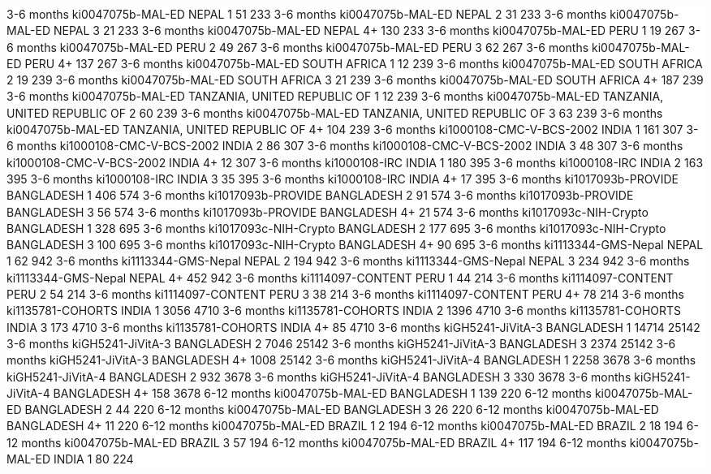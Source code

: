 3-6 months     ki0047075b-MAL-ED          NEPAL                          1             51     233
3-6 months     ki0047075b-MAL-ED          NEPAL                          2             31     233
3-6 months     ki0047075b-MAL-ED          NEPAL                          3             21     233
3-6 months     ki0047075b-MAL-ED          NEPAL                          4+           130     233
3-6 months     ki0047075b-MAL-ED          PERU                           1             19     267
3-6 months     ki0047075b-MAL-ED          PERU                           2             49     267
3-6 months     ki0047075b-MAL-ED          PERU                           3             62     267
3-6 months     ki0047075b-MAL-ED          PERU                           4+           137     267
3-6 months     ki0047075b-MAL-ED          SOUTH AFRICA                   1             12     239
3-6 months     ki0047075b-MAL-ED          SOUTH AFRICA                   2             19     239
3-6 months     ki0047075b-MAL-ED          SOUTH AFRICA                   3             21     239
3-6 months     ki0047075b-MAL-ED          SOUTH AFRICA                   4+           187     239
3-6 months     ki0047075b-MAL-ED          TANZANIA, UNITED REPUBLIC OF   1             12     239
3-6 months     ki0047075b-MAL-ED          TANZANIA, UNITED REPUBLIC OF   2             60     239
3-6 months     ki0047075b-MAL-ED          TANZANIA, UNITED REPUBLIC OF   3             63     239
3-6 months     ki0047075b-MAL-ED          TANZANIA, UNITED REPUBLIC OF   4+           104     239
3-6 months     ki1000108-CMC-V-BCS-2002   INDIA                          1            161     307
3-6 months     ki1000108-CMC-V-BCS-2002   INDIA                          2             86     307
3-6 months     ki1000108-CMC-V-BCS-2002   INDIA                          3             48     307
3-6 months     ki1000108-CMC-V-BCS-2002   INDIA                          4+            12     307
3-6 months     ki1000108-IRC              INDIA                          1            180     395
3-6 months     ki1000108-IRC              INDIA                          2            163     395
3-6 months     ki1000108-IRC              INDIA                          3             35     395
3-6 months     ki1000108-IRC              INDIA                          4+            17     395
3-6 months     ki1017093b-PROVIDE         BANGLADESH                     1            406     574
3-6 months     ki1017093b-PROVIDE         BANGLADESH                     2             91     574
3-6 months     ki1017093b-PROVIDE         BANGLADESH                     3             56     574
3-6 months     ki1017093b-PROVIDE         BANGLADESH                     4+            21     574
3-6 months     ki1017093c-NIH-Crypto      BANGLADESH                     1            328     695
3-6 months     ki1017093c-NIH-Crypto      BANGLADESH                     2            177     695
3-6 months     ki1017093c-NIH-Crypto      BANGLADESH                     3            100     695
3-6 months     ki1017093c-NIH-Crypto      BANGLADESH                     4+            90     695
3-6 months     ki1113344-GMS-Nepal        NEPAL                          1             62     942
3-6 months     ki1113344-GMS-Nepal        NEPAL                          2            194     942
3-6 months     ki1113344-GMS-Nepal        NEPAL                          3            234     942
3-6 months     ki1113344-GMS-Nepal        NEPAL                          4+           452     942
3-6 months     ki1114097-CONTENT          PERU                           1             44     214
3-6 months     ki1114097-CONTENT          PERU                           2             54     214
3-6 months     ki1114097-CONTENT          PERU                           3             38     214
3-6 months     ki1114097-CONTENT          PERU                           4+            78     214
3-6 months     ki1135781-COHORTS          INDIA                          1           3056    4710
3-6 months     ki1135781-COHORTS          INDIA                          2           1396    4710
3-6 months     ki1135781-COHORTS          INDIA                          3            173    4710
3-6 months     ki1135781-COHORTS          INDIA                          4+            85    4710
3-6 months     kiGH5241-JiVitA-3          BANGLADESH                     1          14714   25142
3-6 months     kiGH5241-JiVitA-3          BANGLADESH                     2           7046   25142
3-6 months     kiGH5241-JiVitA-3          BANGLADESH                     3           2374   25142
3-6 months     kiGH5241-JiVitA-3          BANGLADESH                     4+          1008   25142
3-6 months     kiGH5241-JiVitA-4          BANGLADESH                     1           2258    3678
3-6 months     kiGH5241-JiVitA-4          BANGLADESH                     2            932    3678
3-6 months     kiGH5241-JiVitA-4          BANGLADESH                     3            330    3678
3-6 months     kiGH5241-JiVitA-4          BANGLADESH                     4+           158    3678
6-12 months    ki0047075b-MAL-ED          BANGLADESH                     1            139     220
6-12 months    ki0047075b-MAL-ED          BANGLADESH                     2             44     220
6-12 months    ki0047075b-MAL-ED          BANGLADESH                     3             26     220
6-12 months    ki0047075b-MAL-ED          BANGLADESH                     4+            11     220
6-12 months    ki0047075b-MAL-ED          BRAZIL                         1              2     194
6-12 months    ki0047075b-MAL-ED          BRAZIL                         2             18     194
6-12 months    ki0047075b-MAL-ED          BRAZIL                         3             57     194
6-12 months    ki0047075b-MAL-ED          BRAZIL                         4+           117     194
6-12 months    ki0047075b-MAL-ED          INDIA                          1             80     224
